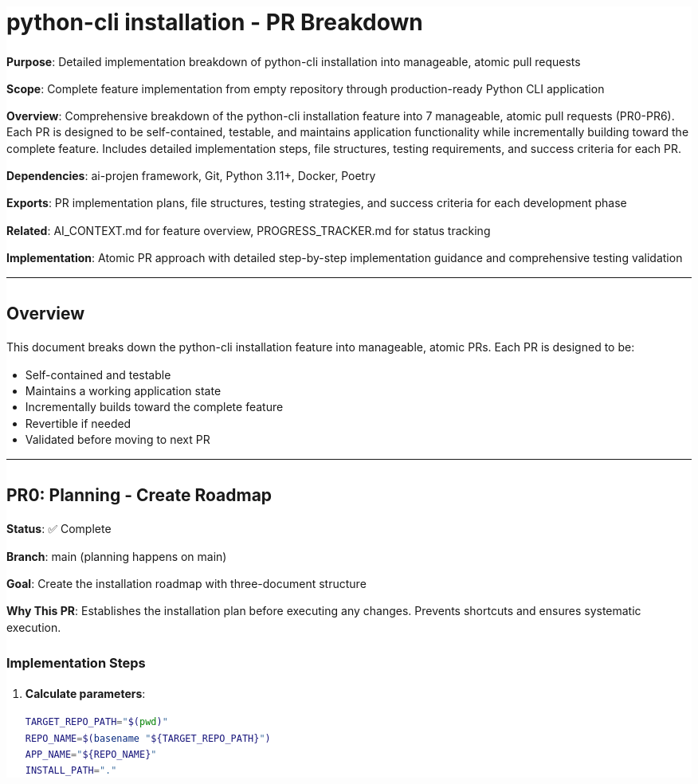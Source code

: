 # python-cli installation - PR Breakdown

**Purpose**: Detailed implementation breakdown of python-cli installation into manageable, atomic pull requests

**Scope**: Complete feature implementation from empty repository through production-ready Python CLI application

**Overview**: Comprehensive breakdown of the python-cli installation feature into 7 manageable, atomic
    pull requests (PR0-PR6). Each PR is designed to be self-contained, testable, and maintains application functionality
    while incrementally building toward the complete feature. Includes detailed implementation steps, file
    structures, testing requirements, and success criteria for each PR.

**Dependencies**: ai-projen framework, Git, Python 3.11+, Docker, Poetry

**Exports**: PR implementation plans, file structures, testing strategies, and success criteria for each development phase

**Related**: AI_CONTEXT.md for feature overview, PROGRESS_TRACKER.md for status tracking

**Implementation**: Atomic PR approach with detailed step-by-step implementation guidance and comprehensive testing validation

---

## Overview
This document breaks down the python-cli installation feature into manageable, atomic PRs. Each PR is designed to be:
- Self-contained and testable
- Maintains a working application state
- Incrementally builds toward the complete feature
- Revertible if needed
- Validated before moving to next PR

---

## PR0: Planning - Create Roadmap

**Status**: ✅ Complete

**Branch**: main (planning happens on main)

**Goal**: Create the installation roadmap with three-document structure

**Why This PR**: Establishes the installation plan before executing any changes. Prevents shortcuts and ensures systematic execution.

### Implementation Steps

1. **Calculate parameters**:
   ```bash
   TARGET_REPO_PATH="$(pwd)"
   REPO_NAME=$(basename "${TARGET_REPO_PATH}")
   APP_NAME="${REPO_NAME}"
   INSTALL_PATH="."
   ```
